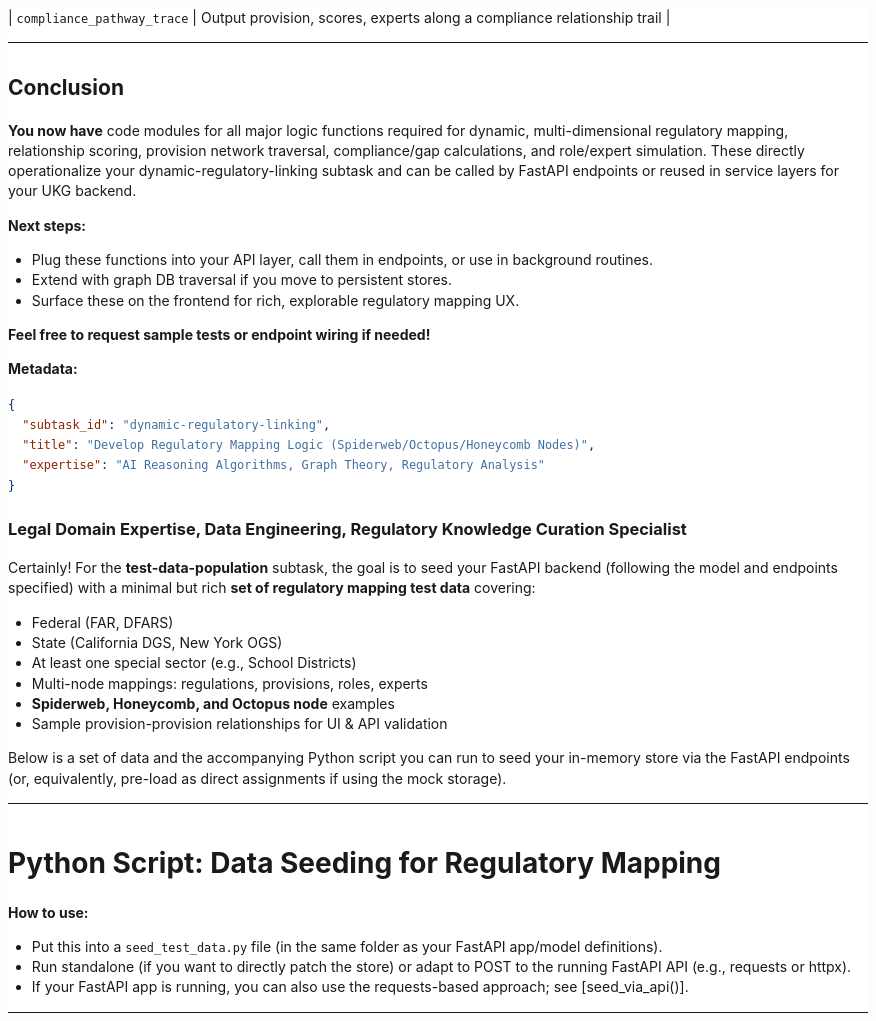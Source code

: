 | `compliance_pathway_trace`   | Output provision, scores, experts along a compliance relationship trail                      |

---

## **Conclusion**

**You now have** code modules for all major logic functions required for dynamic, multi-dimensional regulatory mapping, relationship scoring, provision network traversal, compliance/gap calculations, and role/expert simulation. These directly operationalize your dynamic-regulatory-linking subtask and can be called by FastAPI endpoints or reused in service layers for your UKG backend.

**Next steps:**  
- Plug these functions into your API layer, call them in endpoints, or use in background routines.
- Extend with graph DB traversal if you move to persistent stores.
- Surface these on the frontend for rich, explorable regulatory mapping UX.

**Feel free to request sample tests or endpoint wiring if needed!**

**Metadata:**
```json
{
  "subtask_id": "dynamic-regulatory-linking",
  "title": "Develop Regulatory Mapping Logic (Spiderweb/Octopus/Honeycomb Nodes)",
  "expertise": "AI Reasoning Algorithms, Graph Theory, Regulatory Analysis"
}
```

### Legal Domain Expertise, Data Engineering, Regulatory Knowledge Curation Specialist

Certainly! For the **test-data-population** subtask, the goal is to seed your FastAPI backend (following the model and endpoints specified) with a minimal but rich **set of regulatory mapping test data** covering:

- Federal (FAR, DFARS)
- State (California DGS, New York OGS)
- At least one special sector (e.g., School Districts)
- Multi-node mappings: regulations, provisions, roles, experts
- **Spiderweb, Honeycomb, and Octopus node** examples
- Sample provision-provision relationships for UI & API validation

Below is a set of data and the accompanying Python script you can run to seed your in-memory store via the FastAPI endpoints (or, equivalently, pre-load as direct assignments if using the mock storage).

---

# **Python Script: Data Seeding for Regulatory Mapping**

**How to use:**
- Put this into a `seed_test_data.py` file (in the same folder as your FastAPI app/model definitions).
- Run standalone (if you want to directly patch the store) or adapt to POST to the running FastAPI API (e.g., requests or httpx).
- If your FastAPI app is running, you can also use the requests-based approach; see [seed_via_api()].

---
